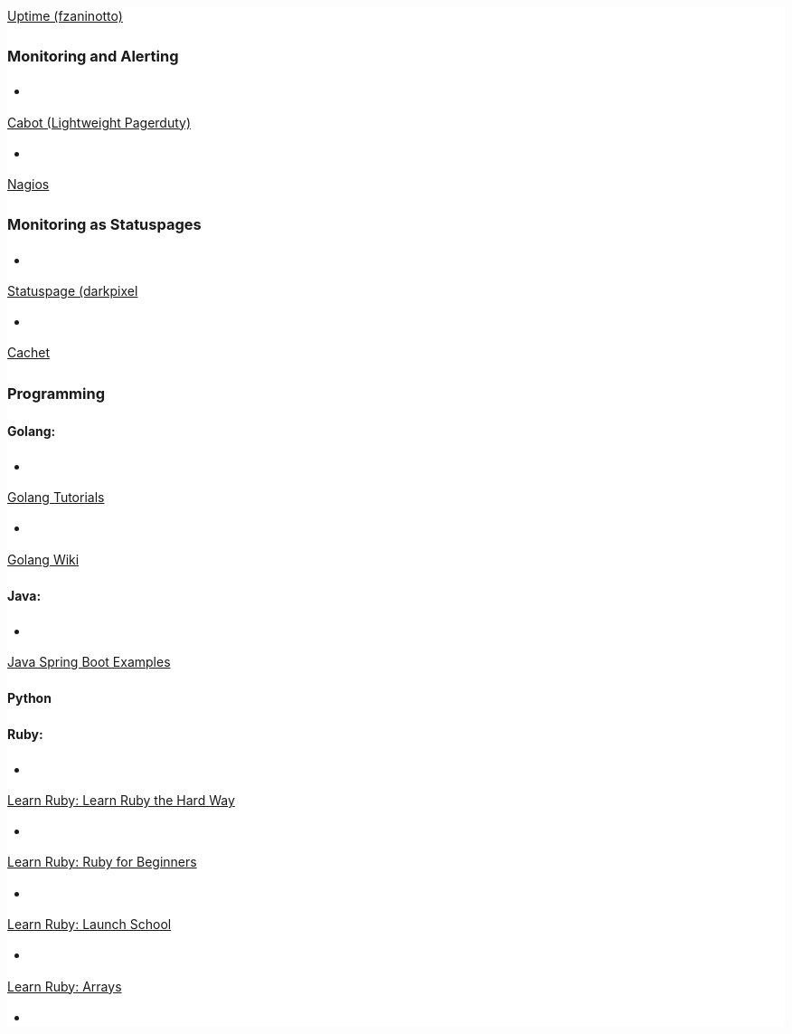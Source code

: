 <a href="https://github.com/fzaninotto/uptime" class="markup--anchor markup--li-anchor">Uptime (fzaninotto)</a>
</span>

### Monitoring and Alerting

-   <span id="dccc">
<a href="https://github.com/arachnys/cabot" class="markup--anchor markup--li-anchor">Cabot (Lightweight Pagerduty)</a>
</span>
-   <span id="4e80">
<a href="https://www.nagios.org/" class="markup--anchor markup--li-anchor">Nagios</a>
</span>

### Monitoring as Statuspages

-   <span id="d496">
<a href="https://github.com/darkpixel/statuspage" class="markup--anchor markup--li-anchor">Statuspage (darkpixel</a>
</span>
-   <span id="7997">
<a href="https://github.com/cachethq/Cachet" class="markup--anchor markup--li-anchor">Cachet</a>
</span>

### Programming

#### Golang:

-   <span id="f63d">
<a href="http://golangtutorials.blogspot.co.za/2011/05/table-of-contents.html" class="markup--anchor markup--li-anchor">Golang Tutorials</a>
</span>
-   <span id="a233">
<a href="https://github.com/golang/go/wiki" class="markup--anchor markup--li-anchor">Golang Wiki</a>
</span>

#### Java:

-   <span id="aba9">
<a href="https://wiki.ruanbekker.com/index.php/Java_Spring_Boot_App_Examples" class="markup--anchor markup--li-anchor">Java Spring Boot Examples</a>
</span>

#### Python

#### Ruby:

-   <span id="935a">
<a href="https://learnrubythehardway.org/book" class="markup--anchor markup--li-anchor">Learn Ruby: Learn Ruby the Hard Way</a>
</span>
-   <span id="d022">
<a href="http://ruby-for-beginners.rubymonstas.org/index.html" class="markup--anchor markup--li-anchor">Learn Ruby: Ruby for Beginners</a>
</span>
-   <span id="9ff8">
<a href="https://launchschool.com/books/ruby/read/loops_iterators#forloops" class="markup--anchor markup--li-anchor">Learn Ruby: Launch School</a>
</span>
-   <span id="bda7">
<a href="https://gistpages.com/posts/ruby_arrays_insert_append_length_index_remove" class="markup--anchor markup--li-anchor">Learn Ruby: Arrays</a>
</span>
-   <span id="bb79">
